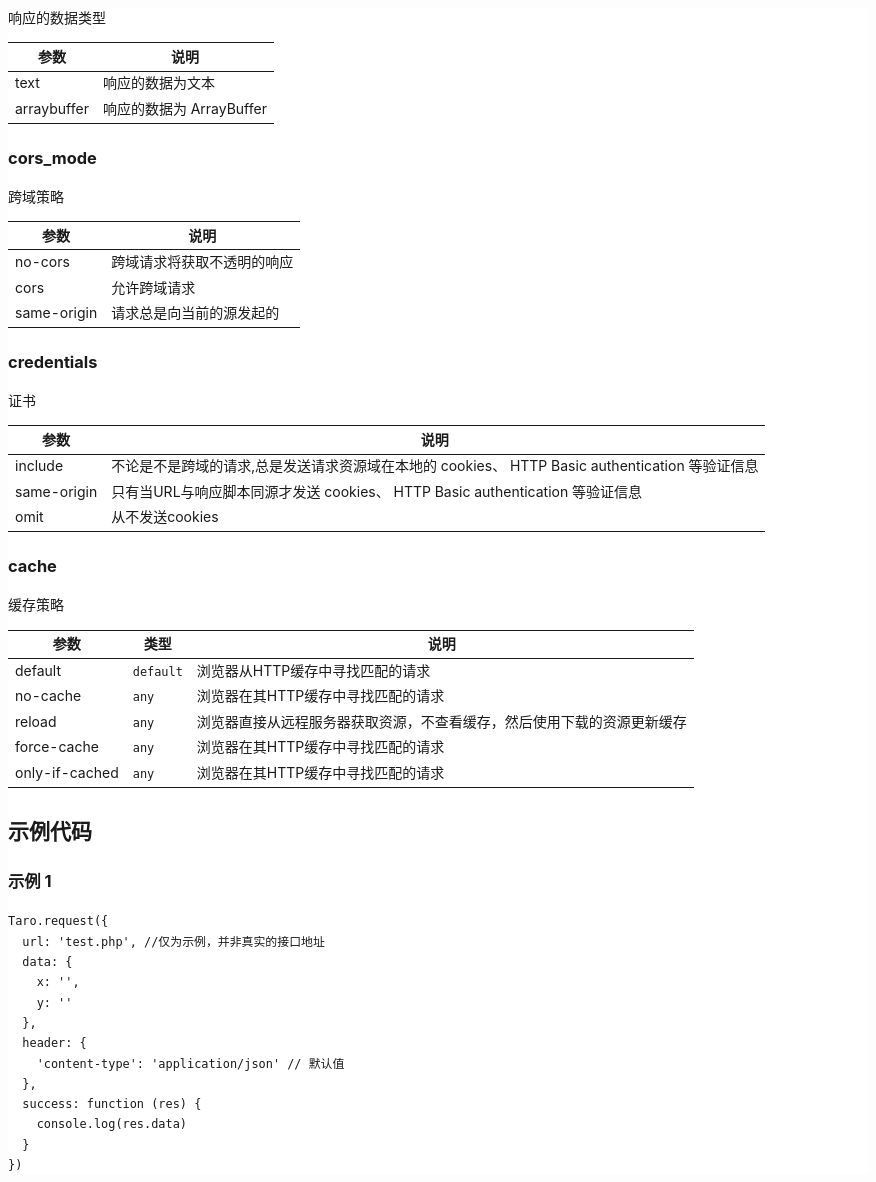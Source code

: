 响应的数据类型

| 参数 | 说明 |
| --- | --- |
| text | 响应的数据为文本 |
| arraybuffer | 响应的数据为 ArrayBuffer |

### cors_mode

跨域策略

| 参数 | 说明 |
| --- | --- |
| no-cors | 跨域请求将获取不透明的响应 |
| cors | 允许跨域请求 |
| same-origin | 请求总是向当前的源发起的 |

### credentials

证书

| 参数 | 说明 |
| --- | --- |
| include | 不论是不是跨域的请求,总是发送请求资源域在本地的 cookies、 HTTP Basic authentication 等验证信息 |
| same-origin | 只有当URL与响应脚本同源才发送 cookies、 HTTP Basic authentication 等验证信息 |
| omit | 从不发送cookies |

### cache

缓存策略

| 参数 | 类型 | 说明 |
| --- | --- | --- |
| default | `default` | 浏览器从HTTP缓存中寻找匹配的请求 |
| no-cache | `any` | 浏览器在其HTTP缓存中寻找匹配的请求 |
| reload | `any` | 浏览器直接从远程服务器获取资源，不查看缓存，然后使用下载的资源更新缓存 |
| force-cache | `any` | 浏览器在其HTTP缓存中寻找匹配的请求 |
| only-if-cached | `any` | 浏览器在其HTTP缓存中寻找匹配的请求 |

## 示例代码

### 示例 1

```tsx
Taro.request({
  url: 'test.php', //仅为示例，并非真实的接口地址
  data: {
    x: '',
    y: ''
  },
  header: {
    'content-type': 'application/json' // 默认值
  },
  success: function (res) {
    console.log(res.data)
  }
})
```